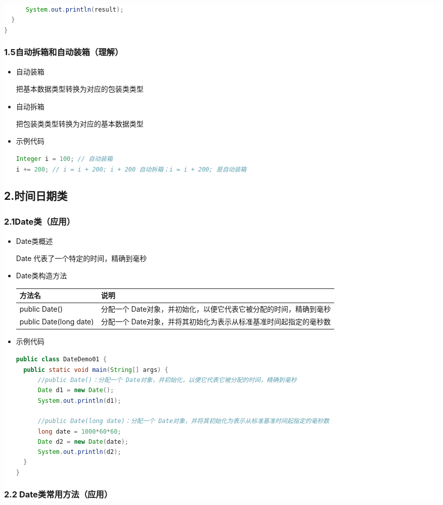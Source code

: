   ```java
  		System.out.println(result);
  	}
  }
  ```

### 1.5自动拆箱和自动装箱（理解）

- 自动装箱

  把基本数据类型转换为对应的包装类类型

- 自动拆箱

  把包装类类型转换为对应的基本数据类型

- 示例代码

  ```java
  Integer i = 100; // 自动装箱
  i += 200; // i = i + 200; i + 200 自动拆箱；i = i + 200; 是自动装箱
  ```

## 2.时间日期类

### 2.1Date类（应用）

- Date类概述

  Date 代表了一个特定的时间，精确到毫秒

- Date类构造方法

  | 方法名                 | 说明                                                         |
  | ---------------------- | ------------------------------------------------------------ |
  | public Date()          | 分配一个 Date对象，并初始化，以便它代表它被分配的时间，精确到毫秒 |
  | public Date(long date) | 分配一个 Date对象，并将其初始化为表示从标准基准时间起指定的毫秒数 |

- 示例代码

  ```java
  public class DateDemo01 {
  	public static void main(String[] args) {
  		//public Date()：分配一个 Date对象，并初始化，以便它代表它被分配的时间，精确到毫秒
  		Date d1 = new Date();
  		System.out.println(d1);
  
  		//public Date(long date)：分配一个 Date对象，并将其初始化为表示从标准基准时间起指定的毫秒数
  		long date = 1000*60*60;
  		Date d2 = new Date(date);
  		System.out.println(d2);
  	}
  }
  ```

### 2.2 Date类常用方法（应用）
